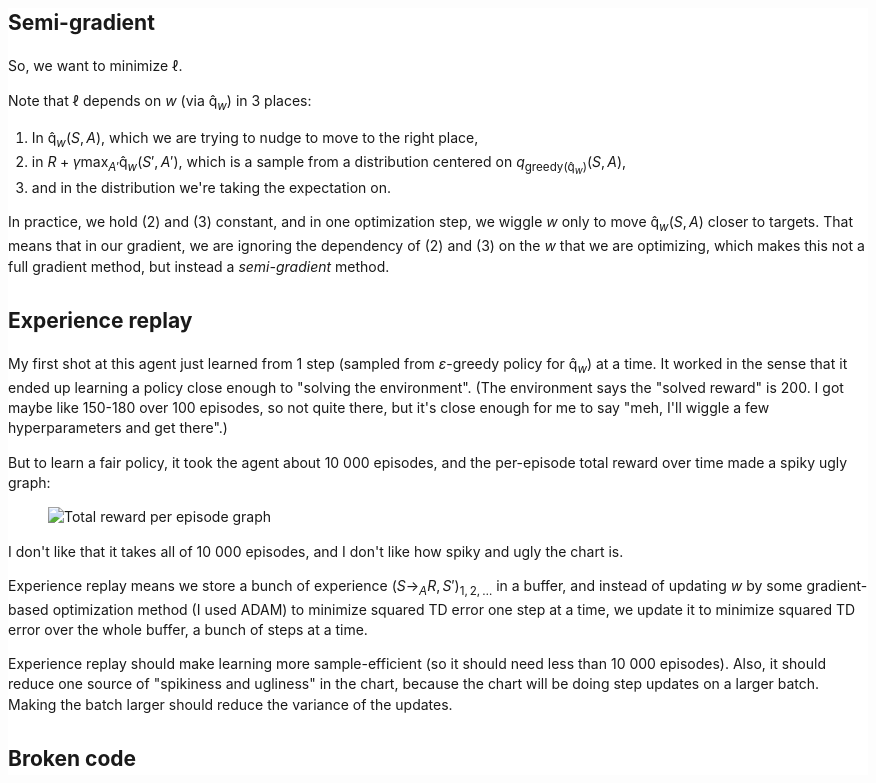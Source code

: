 ## Semi-gradient

So, we want to minimize $\ell$.

Note that $\ell$ depends on $w$ (via $\mathrm{\hat{q}}_w$) in 3 places:

1. In $\mathrm{\hat{q}}_w(S,A)$, which we are trying to nudge to move to the
   right place,
2. in $R + \gamma \max_{A'} \mathrm{\hat{q}}_w(S',A')$, which is a sample
   from a distribution centered on
   $q_{\mathrm{greedy}(\mathrm{\hat{q}}_w)}(S,A)$,
3. and in the distribution we're taking the expectation on.

In practice, we hold (2) and (3) constant, and in one optimization step, we
wiggle $w$ only to move $\mathrm{\hat{q}}_w(S,A)$ closer to targets.
That means that in our gradient, we are ignoring the dependency of (2) and (3)
on the $w$ that we are optimizing, which makes this not a full gradient method,
but instead a *semi-gradient* method.

## Experience replay

My first shot at this agent just learned from 1 step (sampled from
$\varepsilon$-greedy policy for $\mathrm{\hat{q}}_w$) at a time. It worked
in the sense that it ended up learning a policy close enough to "solving the
environment". (The environment says the "solved reward" is 200. I got maybe like
150-180 over 100 episodes, so not quite there, but it's close enough for me to
say "meh, I'll wiggle a few hyperparameters and get there".)

But to learn a fair policy, it took the agent about 10 000 episodes, and the
per-episode total reward over time made a spiky ugly graph:

<figure>
<img src="/2020-12-31-total_reward.svg" style="height: 400px;"
     title="Total reward per episode graph">
</figure>

I don't like that it takes all of 10 000 episodes, and I don't like how spiky
and ugly the chart is.

Experience replay means we store a bunch of experience
$(S \rightarrow_A R,S')_{1,2,\ldots}$ in a buffer, and instead of updating
$w$ by some gradient-based optimization method (I used ADAM) to minimize squared
TD error one step at a time, we update it to minimize squared TD error over the
whole buffer, a bunch of steps at a time.

Experience replay should make learning more sample-efficient (so it should need
less than 10 000 episodes). Also, it should reduce one source of "spikiness
and ugliness" in the chart, because the chart will be doing step updates on
a larger batch. Making the batch larger should reduce the variance of the
updates.

## Broken code
